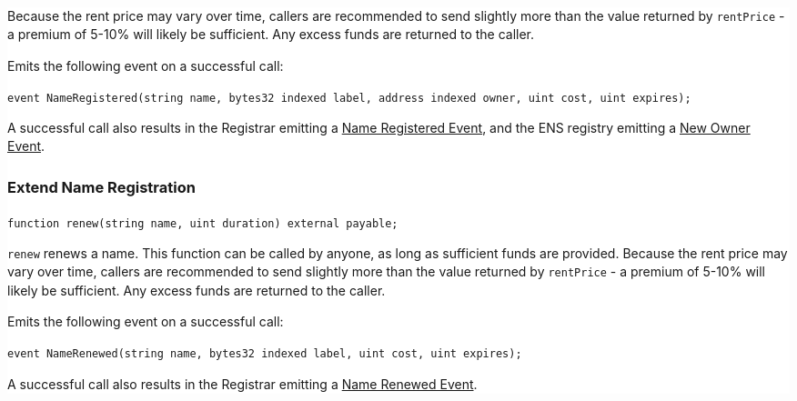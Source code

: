 Because the rent price may vary over time, callers are recommended to send slightly more than the value returned by `rentPrice` - a premium of 5-10% will likely be sufficient. Any excess funds are returned to the caller.

Emits the following event on a successful call:

```text
event NameRegistered(string name, bytes32 indexed label, address indexed owner, uint cost, uint expires);
```

A successful call also results in the Registrar emitting a [Name Registered Event](registrar.md#name-registered), and the ENS registry emitting a [New Owner Event](../ens.md#set-subdomain-owner).

### Extend Name Registration

```text
function renew(string name, uint duration) external payable;
```

`renew` renews a name. This function can be called by anyone, as long as sufficient funds are provided. Because the rent price may vary over time, callers are recommended to send slightly more than the value returned by `rentPrice` - a premium of 5-10% will likely be sufficient. Any excess funds are returned to the caller.

Emits the following event on a successful call:

```text
event NameRenewed(string name, bytes32 indexed label, uint cost, uint expires);
```

A successful call also results in the Registrar emitting a [Name Renewed Event](registrar.md#name-renewed).

